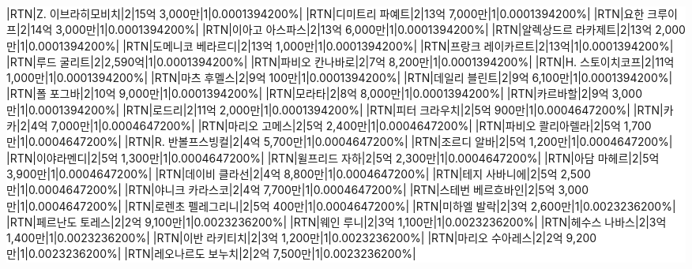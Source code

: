 |RTN|Z. 이브라히모비치|2|15억 3,000만|1|0.0001394200%|
|RTN|디미트리 파예트|2|13억 7,000만|1|0.0001394200%|
|RTN|요한 크루이프|2|14억 3,000만|1|0.0001394200%|
|RTN|이아고 아스파스|2|13억 6,000만|1|0.0001394200%|
|RTN|알렉상드르 라카제트|2|13억 2,000만|1|0.0001394200%|
|RTN|도메니코 베라르디|2|13억 1,000만|1|0.0001394200%|
|RTN|프랑크 레이카르트|2|13억|1|0.0001394200%|
|RTN|루드 굴리트|2|2,590억|1|0.0001394200%|
|RTN|파비오 칸나바로|2|7억 8,200만|1|0.0001394200%|
|RTN|H. 스토이치코프|2|11억 1,000만|1|0.0001394200%|
|RTN|마츠 후멜스|2|9억 100만|1|0.0001394200%|
|RTN|데일리 블린트|2|9억 6,100만|1|0.0001394200%|
|RTN|폴 포그바|2|10억 9,000만|1|0.0001394200%|
|RTN|모라타|2|8억 8,000만|1|0.0001394200%|
|RTN|카르바할|2|9억 3,000만|1|0.0001394200%|
|RTN|로드리|2|11억 2,000만|1|0.0001394200%|
|RTN|피터 크라우치|2|5억 900만|1|0.0004647200%|
|RTN|카카|2|4억 7,000만|1|0.0004647200%|
|RTN|마리오 고메스|2|5억 2,400만|1|0.0004647200%|
|RTN|파비오 콸리아렐라|2|5억 1,700만|1|0.0004647200%|
|RTN|R. 반볼프스빙컬|2|4억 5,700만|1|0.0004647200%|
|RTN|조르디 알바|2|5억 1,200만|1|0.0004647200%|
|RTN|이야라멘디|2|5억 1,300만|1|0.0004647200%|
|RTN|윌프리드 자하|2|5억 2,300만|1|0.0004647200%|
|RTN|아담 마헤르|2|5억 3,900만|1|0.0004647200%|
|RTN|데이비 클라선|2|4억 8,800만|1|0.0004647200%|
|RTN|테지 사바니에|2|5억 2,500만|1|0.0004647200%|
|RTN|야니크 카라스코|2|4억 7,700만|1|0.0004647200%|
|RTN|스테번 베르흐바인|2|5억 3,000만|1|0.0004647200%|
|RTN|로렌초 펠레그리니|2|5억 400만|1|0.0004647200%|
|RTN|미하엘 발락|2|3억 2,600만|1|0.0023236200%|
|RTN|페르난도 토레스|2|2억 9,100만|1|0.0023236200%|
|RTN|웨인 루니|2|3억 1,100만|1|0.0023236200%|
|RTN|헤수스 나바스|2|3억 1,400만|1|0.0023236200%|
|RTN|이반 라키티치|2|3억 1,200만|1|0.0023236200%|
|RTN|마리오 수아레스|2|2억 9,200만|1|0.0023236200%|
|RTN|레오나르도 보누치|2|2억 7,500만|1|0.0023236200%|